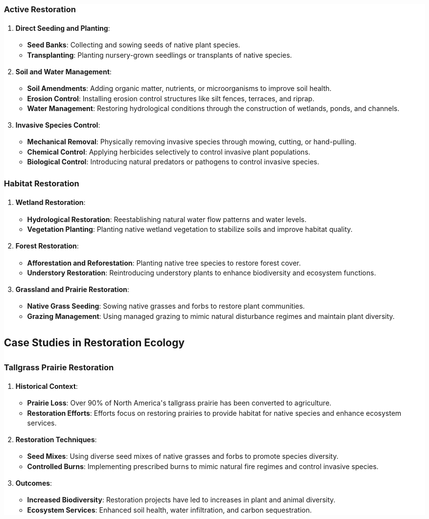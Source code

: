 ### Active Restoration

1. **Direct Seeding and Planting**:
   - **Seed Banks**: Collecting and sowing seeds of native plant species.
   - **Transplanting**: Planting nursery-grown seedlings or transplants of native species.

2. **Soil and Water Management**:
   - **Soil Amendments**: Adding organic matter, nutrients, or microorganisms to improve soil health.
   - **Erosion Control**: Installing erosion control structures like silt fences, terraces, and riprap.
   - **Water Management**: Restoring hydrological conditions through the construction of wetlands, ponds, and channels.

3. **Invasive Species Control**:
   - **Mechanical Removal**: Physically removing invasive species through mowing, cutting, or hand-pulling.
   - **Chemical Control**: Applying herbicides selectively to control invasive plant populations.
   - **Biological Control**: Introducing natural predators or pathogens to control invasive species.

### Habitat Restoration

1. **Wetland Restoration**:
   - **Hydrological Restoration**: Reestablishing natural water flow patterns and water levels.
   - **Vegetation Planting**: Planting native wetland vegetation to stabilize soils and improve habitat quality.

2. **Forest Restoration**:
   - **Afforestation and Reforestation**: Planting native tree species to restore forest cover.
   - **Understory Restoration**: Reintroducing understory plants to enhance biodiversity and ecosystem functions.

3. **Grassland and Prairie Restoration**:
   - **Native Grass Seeding**: Sowing native grasses and forbs to restore plant communities.
   - **Grazing Management**: Using managed grazing to mimic natural disturbance regimes and maintain plant diversity.

## Case Studies in Restoration Ecology

### Tallgrass Prairie Restoration

1. **Historical Context**:
   - **Prairie Loss**: Over 90% of North America's tallgrass prairie has been converted to agriculture.
   - **Restoration Efforts**: Efforts focus on restoring prairies to provide habitat for native species and enhance ecosystem services.

2. **Restoration Techniques**:
   - **Seed Mixes**: Using diverse seed mixes of native grasses and forbs to promote species diversity.
   - **Controlled Burns**: Implementing prescribed burns to mimic natural fire regimes and control invasive species.

3. **Outcomes**:
   - **Increased Biodiversity**: Restoration projects have led to increases in plant and animal diversity.
   - **Ecosystem Services**: Enhanced soil health, water infiltration, and carbon sequestration.
